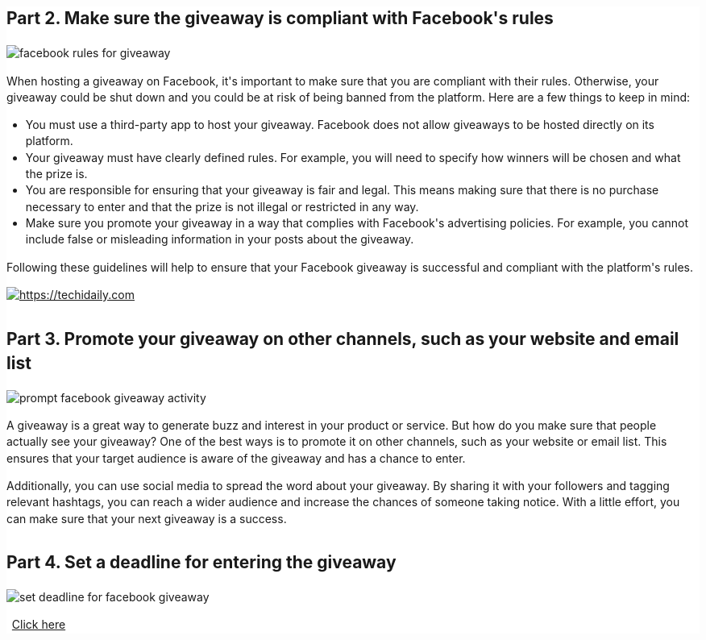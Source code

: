 ## Part 2\. Make sure the giveaway is compliant with Facebook's rules

![facebook rules for giveaway](https://images.wondershare.com/filmora/article-images/2022/11/facebook-rules-for-giveaway.jpg)

When hosting a giveaway on Facebook, it's important to make sure that you are compliant with their rules. Otherwise, your giveaway could be shut down and you could be at risk of being banned from the platform. Here are a few things to keep in mind:

* You must use a third-party app to host your giveaway. Facebook does not allow giveaways to be hosted directly on its platform.
* Your giveaway must have clearly defined rules. For example, you will need to specify how winners will be chosen and what the prize is.
* You are responsible for ensuring that your giveaway is fair and legal. This means making sure that there is no purchase necessary to enter and that the prize is not illegal or restricted in any way.
* Make sure you promote your giveaway in a way that complies with Facebook's advertising policies. For example, you cannot include false or misleading information in your posts about the giveaway.

Following these guidelines will help to ensure that your Facebook giveaway is successful and compliant with the platform's rules.


<a href="https://dhgate.sjv.io/c/5597632/1186864/12108" target="_top" id="1186864">
  <img src="//a.impactradius-go.com/display-ad/12108-1186864" border="0" alt="https://techidaily.com" width="728" height="90"/>
</a>
<img height="0" width="0" src="https://dhgate.sjv.io/i/5597632/1186864/12108" style="position:absolute;visibility:hidden;" border="0" />


## Part 3\. Promote your giveaway on other channels, such as your website and email list

![prompt facebook giveaway activity](https://images.wondershare.com/filmora/article-images/2022/11/prompt-facebook-giveaway-activity.jpg)

A giveaway is a great way to generate buzz and interest in your product or service. But how do you make sure that people actually see your giveaway? One of the best ways is to promote it on other channels, such as your website or email list. This ensures that your target audience is aware of the giveaway and has a chance to enter.

Additionally, you can use social media to spread the word about your giveaway. By sharing it with your followers and tagging relevant hashtags, you can reach a wider audience and increase the chances of someone taking notice. With a little effort, you can make sure that your next giveaway is a success.

## Part 4\. Set a deadline for entering the giveaway

![set deadline for facebook giveaway](https://images.wondershare.com/filmora/article-images/2022/11/set-deadline-for-facebook-giveaway.jpg)


<span id="1975658">
					<video width="128" height="480" style="cursor:pointer"
           poster="//a.impactradius-go.com/display-clicktoplayimage/1975658.png"
           onclick="if(!this.playClicked){this.play();this.setAttribute('controls',true);this.playClicked=true;}">
	   <source src="//a.impactradius-go.com/display-ad/22993-1975658">
	   <img src="//a.impactradius-go.com/display-clicktoplayimage/1975658.png" style="border: none; height: 100%; width: 100%; object-fit: contain">
	</video>
	<div style="width:80px;text-align:center"><a href="javascript:window.open(decodeURIComponent('https%3A%2F%2Fhomestyler.sjv.io%2Fc%2F5597632%2F1975658%2F22993'), '_blank');void(0);">Click here</a></div>
</span>
<img height="0" width="0" src="https://imp.pxf.io/i/5597632/1975658/22993" style="position:absolute;visibility:hidden;" border="0" />
